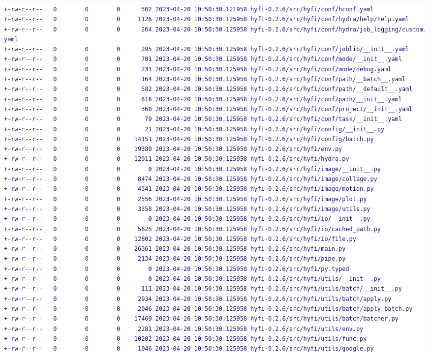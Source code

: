 ```diff
+-rw-r--r--   0        0        0      502 2023-04-20 10:50:30.121958 hyfi-0.2.6/src/hyfi/conf/hconf.yaml
+-rw-r--r--   0        0        0     1126 2023-04-20 10:50:30.125958 hyfi-0.2.6/src/hyfi/conf/hydra/help/help.yaml
+-rw-r--r--   0        0        0      264 2023-04-20 10:50:30.125958 hyfi-0.2.6/src/hyfi/conf/hydra/job_logging/custom.yaml
+-rw-r--r--   0        0        0      295 2023-04-20 10:50:30.125958 hyfi-0.2.6/src/hyfi/conf/joblib/__init__.yaml
+-rw-r--r--   0        0        0      701 2023-04-20 10:50:30.125958 hyfi-0.2.6/src/hyfi/conf/mode/__init__.yaml
+-rw-r--r--   0        0        0      231 2023-04-20 10:50:30.125958 hyfi-0.2.6/src/hyfi/conf/mode/debug.yaml
+-rw-r--r--   0        0        0      164 2023-04-20 10:50:30.125958 hyfi-0.2.6/src/hyfi/conf/path/__batch__.yaml
+-rw-r--r--   0        0        0      582 2023-04-20 10:50:30.125958 hyfi-0.2.6/src/hyfi/conf/path/__default__.yaml
+-rw-r--r--   0        0        0      616 2023-04-20 10:50:30.125958 hyfi-0.2.6/src/hyfi/conf/path/__init__.yaml
+-rw-r--r--   0        0        0      360 2023-04-20 10:50:30.125958 hyfi-0.2.6/src/hyfi/conf/project/__init__.yaml
+-rw-r--r--   0        0        0       79 2023-04-20 10:50:30.125958 hyfi-0.2.6/src/hyfi/conf/task/__init__.yaml
+-rw-r--r--   0        0        0       21 2023-04-20 10:50:30.125958 hyfi-0.2.6/src/hyfi/config/__init__.py
+-rw-r--r--   0        0        0    14151 2023-04-20 10:50:30.125958 hyfi-0.2.6/src/hyfi/config/batch.py
+-rw-r--r--   0        0        0    19380 2023-04-20 10:50:30.125958 hyfi-0.2.6/src/hyfi/env.py
+-rw-r--r--   0        0        0    12911 2023-04-20 10:50:30.125958 hyfi-0.2.6/src/hyfi/hydra.py
+-rw-r--r--   0        0        0        0 2023-04-20 10:50:30.125958 hyfi-0.2.6/src/hyfi/image/__init__.py
+-rw-r--r--   0        0        0     8474 2023-04-20 10:50:30.125958 hyfi-0.2.6/src/hyfi/image/collage.py
+-rw-r--r--   0        0        0     4341 2023-04-20 10:50:30.125958 hyfi-0.2.6/src/hyfi/image/motion.py
+-rw-r--r--   0        0        0     2556 2023-04-20 10:50:30.125958 hyfi-0.2.6/src/hyfi/image/plot.py
+-rw-r--r--   0        0        0     3358 2023-04-20 10:50:30.125958 hyfi-0.2.6/src/hyfi/image/utils.py
+-rw-r--r--   0        0        0        0 2023-04-20 10:50:30.125958 hyfi-0.2.6/src/hyfi/io/__init__.py
+-rw-r--r--   0        0        0     5625 2023-04-20 10:50:30.125958 hyfi-0.2.6/src/hyfi/io/cached_path.py
+-rw-r--r--   0        0        0    12802 2023-04-20 10:50:30.125958 hyfi-0.2.6/src/hyfi/io/file.py
+-rw-r--r--   0        0        0    26361 2023-04-20 10:50:30.125958 hyfi-0.2.6/src/hyfi/main.py
+-rw-r--r--   0        0        0     2134 2023-04-20 10:50:30.125958 hyfi-0.2.6/src/hyfi/pipe.py
+-rw-r--r--   0        0        0        0 2023-04-20 10:50:30.125958 hyfi-0.2.6/src/hyfi/py.typed
+-rw-r--r--   0        0        0        0 2023-04-20 10:50:30.125958 hyfi-0.2.6/src/hyfi/utils/__init__.py
+-rw-r--r--   0        0        0      111 2023-04-20 10:50:30.125958 hyfi-0.2.6/src/hyfi/utils/batch/__init__.py
+-rw-r--r--   0        0        0     2934 2023-04-20 10:50:30.125958 hyfi-0.2.6/src/hyfi/utils/batch/apply.py
+-rw-r--r--   0        0        0     2046 2023-04-20 10:50:30.125958 hyfi-0.2.6/src/hyfi/utils/batch/apply_batch.py
+-rw-r--r--   0        0        0    17469 2023-04-20 10:50:30.125958 hyfi-0.2.6/src/hyfi/utils/batch/batcher.py
+-rw-r--r--   0        0        0     2281 2023-04-20 10:50:30.125958 hyfi-0.2.6/src/hyfi/utils/env.py
+-rw-r--r--   0        0        0    10202 2023-04-20 10:50:30.125958 hyfi-0.2.6/src/hyfi/utils/func.py
+-rw-r--r--   0        0        0     1046 2023-04-20 10:50:30.125958 hyfi-0.2.6/src/hyfi/utils/google.py
```